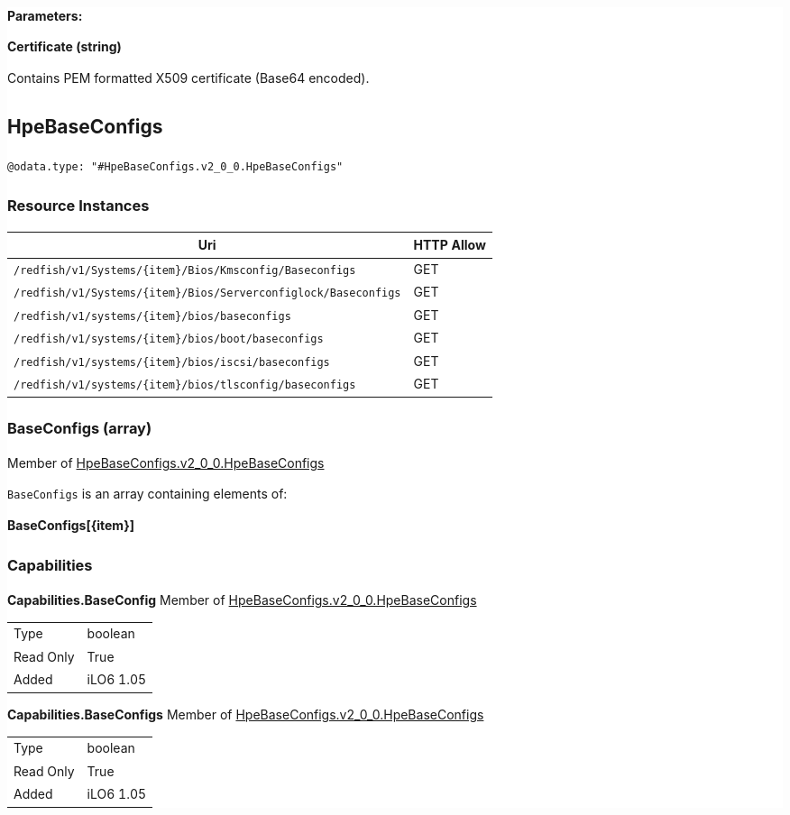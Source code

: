 **Parameters:**

**Certificate (string)**

Contains PEM formatted X509 certificate (Base64 encoded).

## HpeBaseConfigs

`@odata.type: "#HpeBaseConfigs.v2_0_0.HpeBaseConfigs"`

### Resource Instances

|Uri|HTTP Allow|
|---|---|
|`/redfish/v1/Systems/{item}/Bios/Kmsconfig/Baseconfigs`|GET |
|`/redfish/v1/Systems/{item}/Bios/Serverconfiglock/Baseconfigs`|GET |
|`/redfish/v1/systems/{item}/bios/baseconfigs`|GET |
|`/redfish/v1/systems/{item}/bios/boot/baseconfigs`|GET |
|`/redfish/v1/systems/{item}/bios/iscsi/baseconfigs`|GET |
|`/redfish/v1/systems/{item}/bios/tlsconfig/baseconfigs`|GET |

### BaseConfigs (array)

Member of [HpeBaseConfigs.v2\_0\_0.HpeBaseConfigs](#hpebaseconfigs)

`BaseConfigs` is an array containing elements of:

**BaseConfigs[{item}]**

### Capabilities

**Capabilities.BaseConfig**
Member of [HpeBaseConfigs.v2\_0\_0.HpeBaseConfigs](#hpebaseconfigs)

| | |
|---|---|
|Type|boolean|
|Read Only|True|
|Added|iLO6 1.05|

**Capabilities.BaseConfigs**
Member of [HpeBaseConfigs.v2\_0\_0.HpeBaseConfigs](#hpebaseconfigs)

| | |
|---|---|
|Type|boolean|
|Read Only|True|
|Added|iLO6 1.05|
